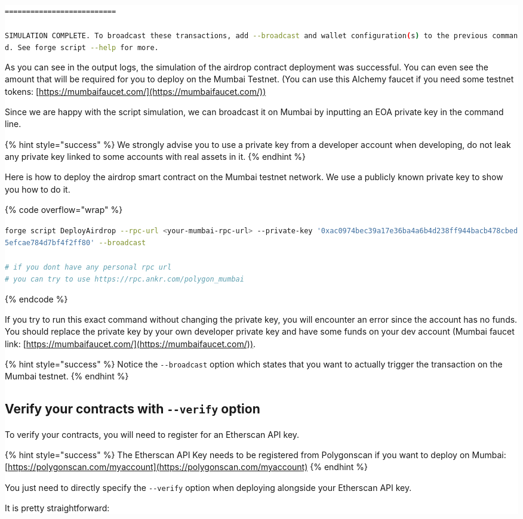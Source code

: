 ```bash
==========================

SIMULATION COMPLETE. To broadcast these transactions, add --broadcast and wallet configuration(s) to the previous command. See forge script --help for more.
```

As you can see in the output logs, the simulation of the airdrop contract deployment was successful. You can even see the amount that will be required for you to deploy on the Mumbai Testnet. (You can use this Alchemy faucet if you need some testnet tokens: [https://mumbaifaucet.com/](https://mumbaifaucet.com/))

Since we are happy with the script simulation, we can broadcast it on Mumbai by inputting an EOA private key in the command line.

{% hint style="success" %}
We strongly advise you to use a private key from a developer account when developing, do not leak any private key linked to some accounts with real assets in it.
{% endhint %}

Here is how to deploy the airdrop smart contract on the Mumbai testnet network. We use a publicly known private key to show you how to do it.

{% code overflow="wrap" %}
```bash
forge script DeployAirdrop --rpc-url <your-mumbai-rpc-url> --private-key '0xac0974bec39a17e36ba4a6b4d238ff944bacb478cbed5efcae784d7bf4f2ff80' --broadcast

# if you dont have any personal rpc url
# you can try to use https://rpc.ankr.com/polygon_mumbai
```
{% endcode %}

If you try to run this exact command without changing the private key, you will encounter an error since the account has no funds. You should replace the private key by your own developer private key and have some funds on your dev account (Mumbai faucet link: [https://mumbaifaucet.com/](https://mumbaifaucet.com/)).

{% hint style="success" %}
Notice the `--broadcast` option which states that you want to actually trigger the transaction on the Mumbai testnet.
{% endhint %}

## Verify your contracts with `--verify` option

To verify your contracts, you will need to register for an Etherscan API key.&#x20;

{% hint style="success" %}
The Etherscan API Key needs to be registered from Polygonscan if you want to deploy on Mumbai: [https://polygonscan.com/myaccount](https://polygonscan.com/myaccount)
{% endhint %}

You just need to directly specify the `--verify` option when deploying alongside your Etherscan API key.

It is pretty straightforward:
